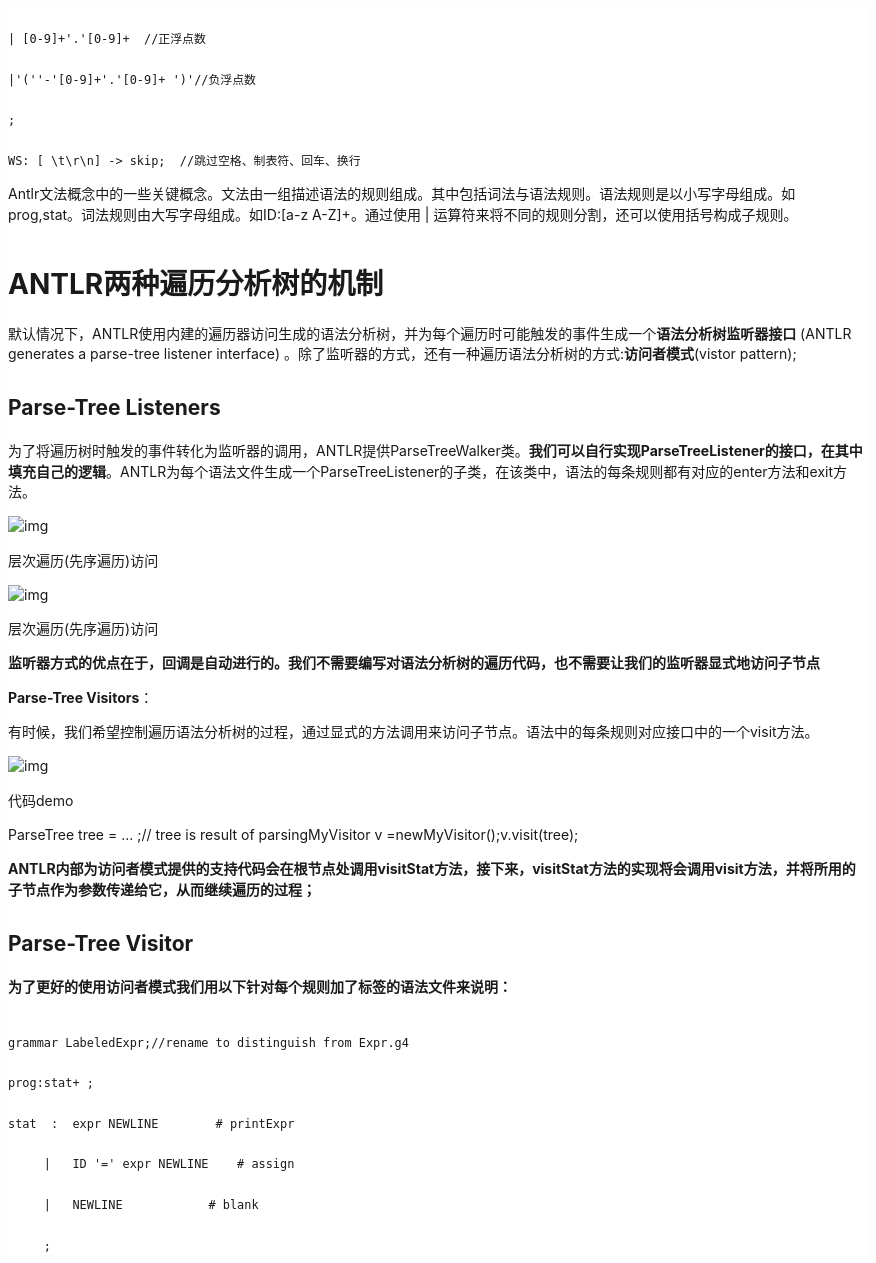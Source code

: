 ```

| [0-9]+'.'[0-9]+  //正浮点数

|'(''-'[0-9]+'.'[0-9]+ ')'//负浮点数

;

WS: [ \t\r\n] -> skip;  //跳过空格、制表符、回车、换行

```

Antlr文法概念中的一些关键概念。文法由一组描述语法的规则组成。其中包括词法与语法规则。语法规则是以小写字母组成。如prog,stat。词法规则由大写字母组成。如ID:[a-z A-Z]+。通过使用 | 运算符来将不同的规则分割，还可以使用括号构成子规则。

# ANTLR两种遍历分析树的机制 

默认情况下，ANTLR使用内建的遍历器访问生成的语法分析树，并为每个遍历时可能触发的事件生成一个**语法分析树监听器接口** (ANTLR generates a parse-tree listener interface) 。除了监听器的方式，还有一种遍历语法分析树的方式:**访问者模式**(vistor pattern);

## **Parse-Tree Listeners**

为了将遍历树时触发的事件转化为监听器的调用，ANTLR提供ParseTreeWalker类。**我们可以自行实现ParseTreeListener的接口，在其中填充自己的逻辑**。ANTLR为每个语法文件生成一个ParseTreeListener的子类，在该类中，语法的每条规则都有对应的enter方法和exit方法。

![img](https://upload-images.jianshu.io/upload_images/1884216-5814f9489a692d43.png?imageMogr2/auto-orient/strip|imageView2/2/w/790/format/webp)

层次遍历(先序遍历)访问



![img](https://upload-images.jianshu.io/upload_images/1884216-813014922f46f0e3.png?imageMogr2/auto-orient/strip|imageView2/2/w/1200/format/webp)

层次遍历(先序遍历)访问

**监听器方式的优点在于，回调是自动进行的。我们不需要编写对语法分析树的遍历代码，也不需要让我们的监听器显式地访问子节点**

**Parse-Tree Visitors**：

有时候，我们希望控制遍历语法分析树的过程，通过显式的方法调用来访问子节点。语法中的每条规则对应接口中的一个visit方法。

![img](https://upload-images.jianshu.io/upload_images/1884216-4e7646d2fae44b6c.png?imageMogr2/auto-orient/strip|imageView2/2/w/1200/format/webp)

代码demo

ParseTree tree = ... ;// tree is result of parsingMyVisitor v =newMyVisitor();v.visit(tree);

**ANTLR内部为访问者模式提供的支持代码会在根节点处调用visitStat方法，接下来，visitStat方法的实现将会调用visit方法，并将所用的子节点作为参数传递给它，从而继续遍历的过程；**

## **Parse-Tree Visitor** 

**为了更好的使用访问者模式我们用以下针对每个规则加了标签的语法文件来说明：**

```

grammar LabeledExpr;//rename to distinguish from Expr.g4

prog:stat+ ;

stat  :  expr NEWLINE        # printExpr

​     |   ID '=' expr NEWLINE    # assign

​     |   NEWLINE            # blank

​     ;

```